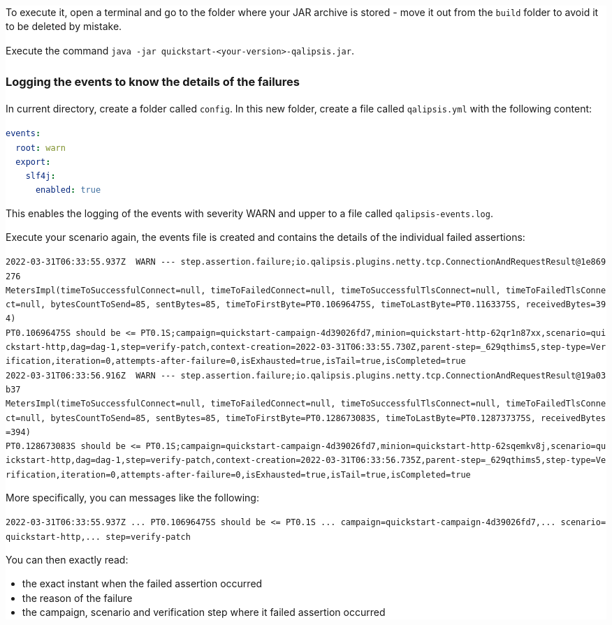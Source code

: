 To execute it, open a terminal and go to the folder where your JAR archive is stored - move it out from the `build`
folder to avoid it to be deleted by mistake.

Execute the command `java -jar quickstart-<your-version>-qalipsis.jar`.

### Logging the events to know the details of the failures

In current directory, create a folder called `config`.
In this new folder, create a file called `qalipsis.yml` with the following content:

```yaml
events:
  root: warn
  export:
    slf4j:
      enabled: true
```

This enables the logging of the events with severity WARN and upper to a file called `qalipsis-events.log`.

Execute your scenario again, the events file is created and contains the details of the individual failed assertions:

```
2022-03-31T06:33:55.937Z  WARN --- step.assertion.failure;io.qalipsis.plugins.netty.tcp.ConnectionAndRequestResult@1e869276
MetersImpl(timeToSuccessfulConnect=null, timeToFailedConnect=null, timeToSuccessfulTlsConnect=null, timeToFailedTlsConnect=null, bytesCountToSend=85, sentBytes=85, timeToFirstByte=PT0.10696475S, timeToLastByte=PT0.1163375S, receivedBytes=394)
PT0.10696475S should be <= PT0.1S;campaign=quickstart-campaign-4d39026fd7,minion=quickstart-http-62qr1n87xx,scenario=quickstart-http,dag=dag-1,step=verify-patch,context-creation=2022-03-31T06:33:55.730Z,parent-step=_629qthims5,step-type=Verification,iteration=0,attempts-after-failure=0,isExhausted=true,isTail=true,isCompleted=true
2022-03-31T06:33:56.916Z  WARN --- step.assertion.failure;io.qalipsis.plugins.netty.tcp.ConnectionAndRequestResult@19a03b37
MetersImpl(timeToSuccessfulConnect=null, timeToFailedConnect=null, timeToSuccessfulTlsConnect=null, timeToFailedTlsConnect=null, bytesCountToSend=85, sentBytes=85, timeToFirstByte=PT0.128673083S, timeToLastByte=PT0.128737375S, receivedBytes=394)
PT0.128673083S should be <= PT0.1S;campaign=quickstart-campaign-4d39026fd7,minion=quickstart-http-62sqemkv8j,scenario=quickstart-http,dag=dag-1,step=verify-patch,context-creation=2022-03-31T06:33:56.735Z,parent-step=_629qthims5,step-type=Verification,iteration=0,attempts-after-failure=0,isExhausted=true,isTail=true,isCompleted=true
```

More specifically, you can messages like the following:
```
2022-03-31T06:33:55.937Z ... PT0.10696475S should be <= PT0.1S ... campaign=quickstart-campaign-4d39026fd7,... scenario=quickstart-http,... step=verify-patch
```
You can then exactly read:

- the exact instant when the failed assertion occurred
- the reason of the failure
- the campaign, scenario and verification step where it failed assertion occurred 
